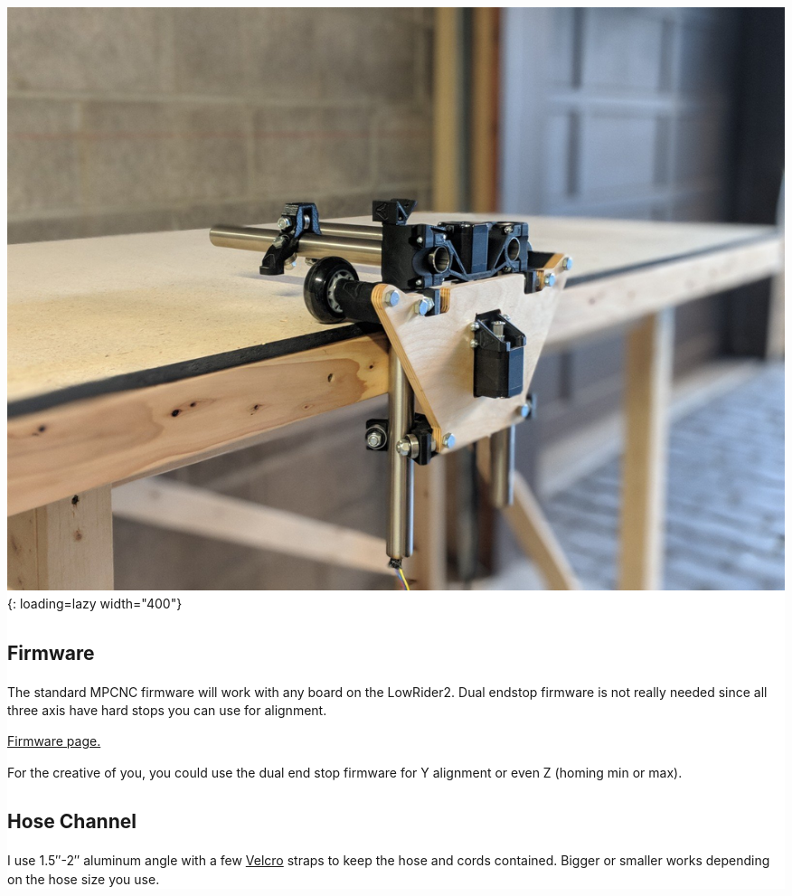 ![!pic](../../img/old/2018/07/00100dPORTRAIT_00100_BURST20180719181652856_COVER.jpg){: loading=lazy width="400"}

## Firmware

The standard MPCNC firmware will work with any board on the LowRider2. Dual endstop firmware is not
really needed since all three axis have hard stops you can use for alignment.

[Firmware page.](../../electronics/marlin-firmware.md)

For the creative of you, you could use the dual end stop firmware for Y alignment or even Z 
(homing min or max).

## Hose Channel

I use 1.5″-2″ aluminum angle with a few
[Velcro](https://vicious1-com.myshopify.com/collections/miscellaneous/products/double-sided-hook-loop)
straps to keep the hose and cords contained. Bigger or smaller works depending on the hose size you
use.
